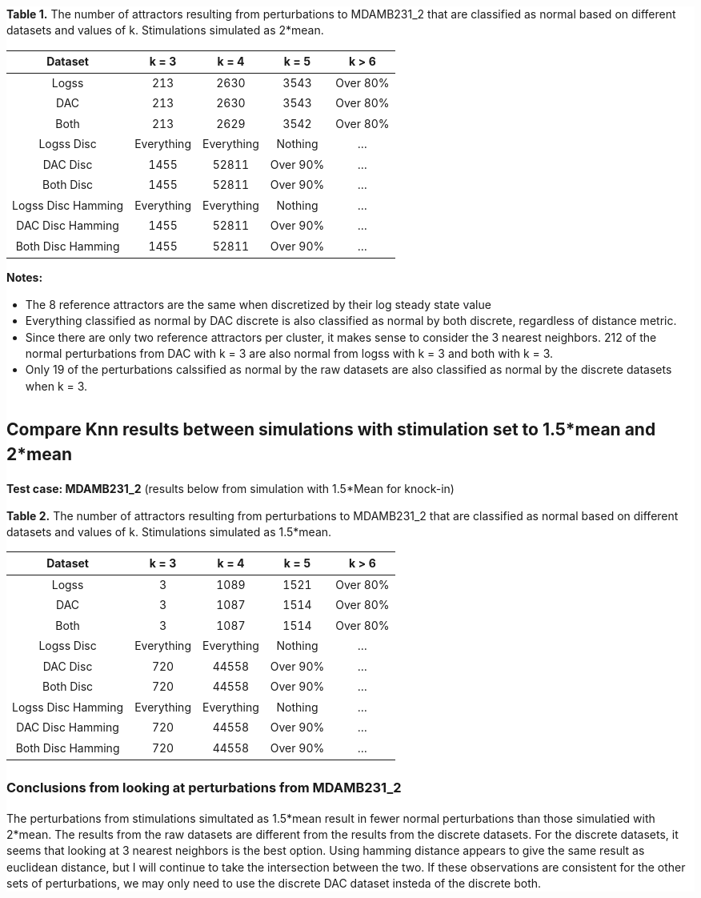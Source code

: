 


**Table 1.** The number of attractors resulting from perturbations to MDAMB231_2 that are classified as normal based on different datasets and values of k. Stimulations simulated as 2*mean.

**Dataset**|**k = 3**|**k = 4**|**k = 5**|**k > 6**
:-----:|:-----:|:-----:|:-----:|:-----:
Logss|213|2630|3543|Over 80%
DAC|213|2630|3543|Over 80%
Both|213|2629|3542|Over 80%
Logss Disc|Everything|Everything|Nothing|…
DAC Disc|1455|52811|Over 90%|…
Both Disc|1455|52811|Over 90%|…
Logss Disc Hamming|Everything|Everything|Nothing|…
DAC Disc Hamming|1455|52811|Over 90%|…
Both Disc Hamming|1455|52811|Over 90%|…

**Notes:** 
- The 8 reference attractors are the same when discretized by their log steady state value
- Everything classified as normal by DAC discrete is also classified as normal by both discrete, regardless of distance metric.
- Since there are only two reference attractors per cluster, it makes sense to consider the 3 nearest neighbors. 212 of the normal perturbations from DAC with k = 3 are also normal from logss with k = 3 and both with k = 3.
- Only 19 of the perturbations calssified as normal by the raw datasets are also classified as normal by the discrete datasets when k = 3.

## Compare Knn results between simulations with stimulation set to 1.5\*mean and 2\*mean

**Test case: MDAMB231_2**
(results below from simulation with 1.5*Mean for knock-in)

**Table 2.** The number of attractors resulting from perturbations to MDAMB231_2 that are classified as normal based on different datasets and values of k. Stimulations simulated as 1.5*mean.

**Dataset**|**k = 3**|**k = 4**|**k = 5**|**k > 6**
:-----:|:-----:|:-----:|:-----:|:-----:
Logss|3|1089|1521|Over 80%
DAC|3|1087|1514|Over 80%
Both|3|1087|1514|Over 80%
Logss Disc|Everything|Everything|Nothing|…
DAC Disc|720|44558|Over 90%|…
Both Disc|720|44558|Over 90%|…
Logss Disc Hamming|Everything|Everything|Nothing|…
DAC Disc Hamming|720|44558|Over 90%|…
Both Disc Hamming|720|44558|Over 90%|…



### Conclusions from looking at perturbations from MDAMB231_2

The perturbations from stimulations simultated as 1.5\*mean result in fewer normal perturbations than those simulatied with 2\*mean. The results from the raw datasets are different from the results from the discrete datasets. For the discrete datasets, it seems that looking at 3 nearest neighbors is the best option. Using hamming distance appears to give the same result as euclidean distance, but I will continue to take the intersection between the two. If these observations are consistent for the other sets of perturbations, we may only need to use the discrete DAC dataset insteda of the discrete both. 
